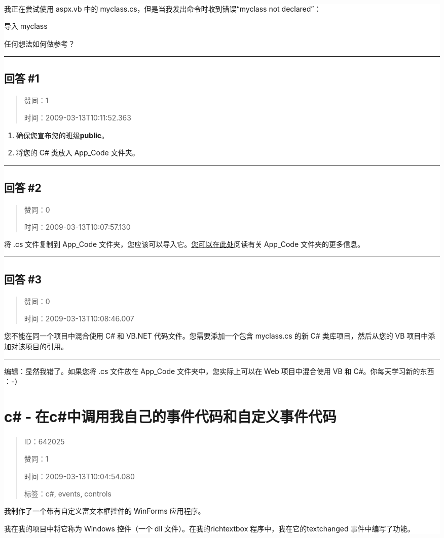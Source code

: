 我正在尝试使用 aspx.vb 中的 myclass.cs，但是当我发出命令时收到错误“myclass not declared”：

导入 myclass

任何想法如何做参考？

* * *

## 回答 #1

> 赞同：1
> 
> 时间：2009-03-13T10:11:52.363

1.  确保您宣布您的班级**public**。

2.  将您的 C# 类放入 App_Code 文件夹。

* * *

## 回答 #2

> 赞同：0
> 
> 时间：2009-03-13T10:07:57.130

将 .cs 文件复制到 App_Code 文件夹，您应该可以导入它。[您可以在此处](http://msdn.microsoft.com/en-us/library/t990ks23.aspx)阅读有关 App_Code 文件夹的更多信息。

* * *

## 回答 #3

> 赞同：0
> 
> 时间：2009-03-13T10:08:46.007

您不能在同一个项目中混合使用 C# 和 VB.NET 代码文件。您需要添加一个包含 myclass.cs 的新 C# 类库项目，然后从您的 VB 项目中添加对该项目的引用。

* * *

编辑：显然我错了。如果您将 .cs 文件放在 App_Code 文件夹中，您实际上可以在 Web 项目中混合使用 VB 和 C#。你每天学习新的东西 ：-）

# c# - 在c#中调用我自己的事件代码和自定义事件代码

> ID：642025
> 
> 赞同：1
> 
> 时间：2009-03-13T10:04:54.080
> 
> 标签：c#, events, controls

我制作了一个带有自定义富文本框控件的 WinForms 应用程序。

我在我的项目中将它称为 Windows 控件（一个 dll 文件）。在我的richtextbox 程序中，我在它的textchanged 事件中编写了功能。
